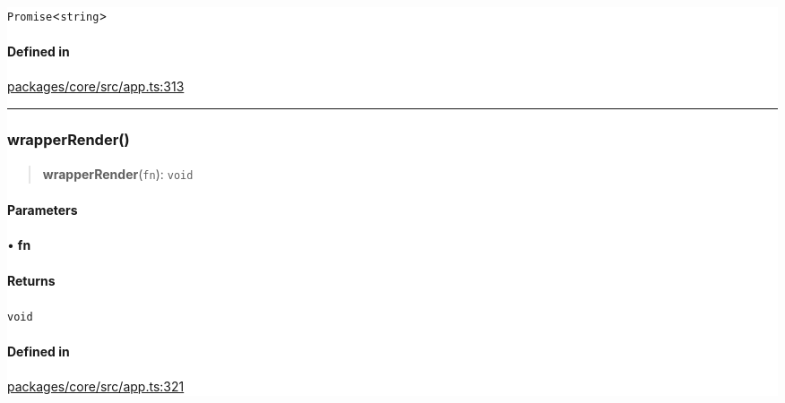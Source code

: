 `Promise`\<`string`\>

#### Defined in

[packages/core/src/app.ts:313](https://github.com/zhuddan/canvas/blob/a6fd8f143d286553bb693ef3ef0c7af4be86a292/packages/core/src/app.ts#L313)

***

### wrapperRender()

> **wrapperRender**(`fn`): `void`

#### Parameters

• **fn**

#### Returns

`void`

#### Defined in

[packages/core/src/app.ts:321](https://github.com/zhuddan/canvas/blob/a6fd8f143d286553bb693ef3ef0c7af4be86a292/packages/core/src/app.ts#L321)
